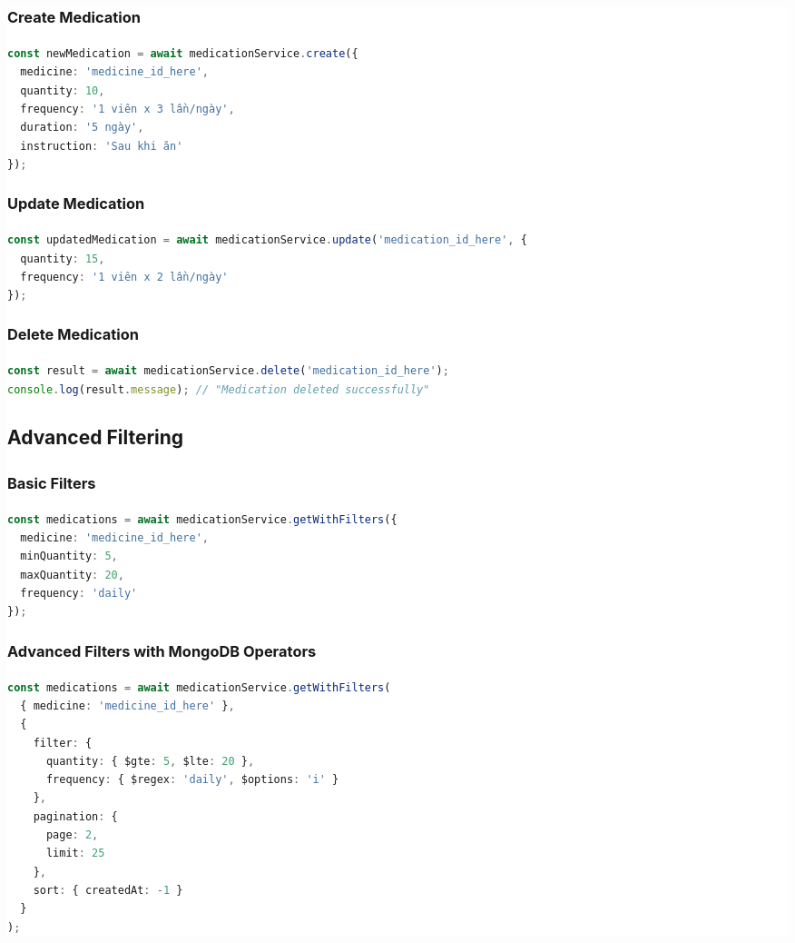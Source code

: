 ### Create Medication

```typescript
const newMedication = await medicationService.create({
  medicine: 'medicine_id_here',
  quantity: 10,
  frequency: '1 viên x 3 lần/ngày',
  duration: '5 ngày',
  instruction: 'Sau khi ăn'
});
```

### Update Medication

```typescript
const updatedMedication = await medicationService.update('medication_id_here', {
  quantity: 15,
  frequency: '1 viên x 2 lần/ngày'
});
```

### Delete Medication

```typescript
const result = await medicationService.delete('medication_id_here');
console.log(result.message); // "Medication deleted successfully"
```

## Advanced Filtering

### Basic Filters

```typescript
const medications = await medicationService.getWithFilters({
  medicine: 'medicine_id_here',
  minQuantity: 5,
  maxQuantity: 20,
  frequency: 'daily'
});
```

### Advanced Filters with MongoDB Operators

```typescript
const medications = await medicationService.getWithFilters(
  { medicine: 'medicine_id_here' },
  {
    filter: {
      quantity: { $gte: 5, $lte: 20 },
      frequency: { $regex: 'daily', $options: 'i' }
    },
    pagination: {
      page: 2,
      limit: 25
    },
    sort: { createdAt: -1 }
  }
);
```
